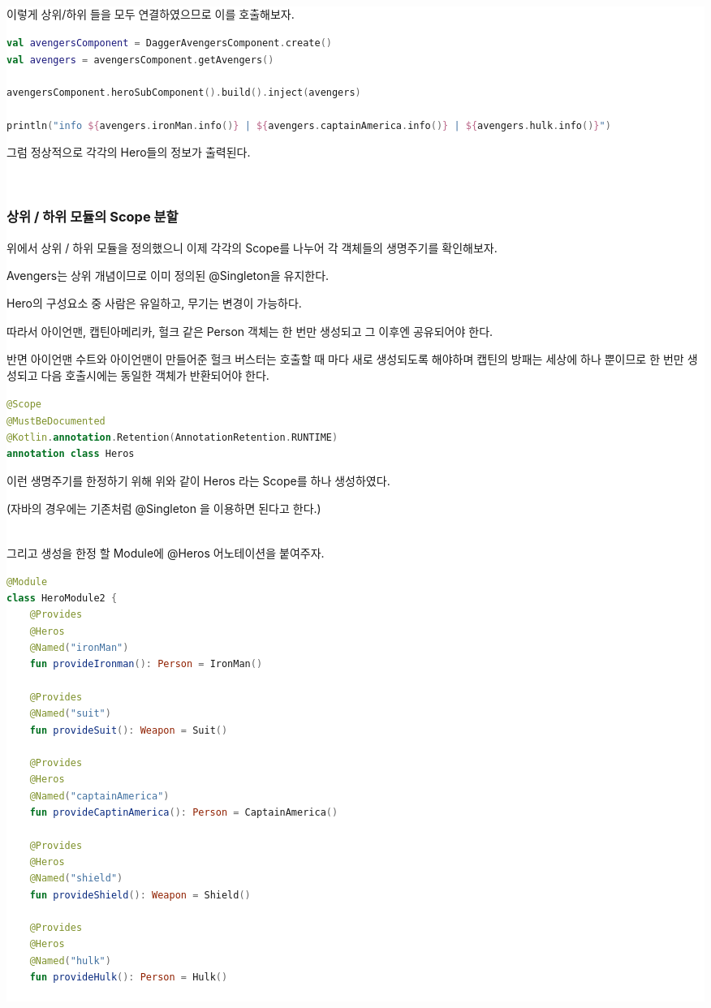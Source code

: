  이렇게 상위/하위 들을 모두 연결하였으므로 이를 호출해보자.

```kotlin
val avengersComponent = DaggerAvengersComponent.create()
val avengers = avengersComponent.getAvengers()

avengersComponent.heroSubComponent().build().inject(avengers)

println("info ${avengers.ironMan.info()} | ${avengers.captainAmerica.info()} | ${avengers.hulk.info()}")
```

그럼 정상적으로 각각의 Hero들의 정보가 출력된다.

</br>

### 상위 / 하위 모듈의 Scope 분할

위에서 상위 / 하위 모듈을 정의했으니 이제 각각의 Scope를 나누어 각 객체들의 생명주기를 확인해보자.

Avengers는 상위 개념이므로 이미 정의된 @Singleton을 유지한다.

Hero의 구성요소 중 사람은 유일하고, 무기는 변경이 가능하다.

따라서 아이언맨, 캡틴아메리카, 헐크 같은 Person 객체는 한 번만 생성되고 그 이후엔 공유되어야 한다.

반면 아이언맨 수트와 아이언맨이 만들어준 헐크 버스터는 호출할 때 마다 새로 생성되도록 해야하며 캡틴의 방패는 세상에 하나 뿐이므로 한 번만 생성되고 다음 호출시에는 동일한 객체가 반환되어야 한다.

```kotlin
@Scope
@MustBeDocumented
@Kotlin.annotation.Retention(AnnotationRetention.RUNTIME)
annotation class Heros
```

이런 생명주기를 한정하기 위해 위와 같이 Heros 라는 Scope를 하나 생성하였다.

(자바의 경우에는 기존처럼 @Singleton 을 이용하면 된다고 한다.)

</br>
그리고 생성을 한정 할 Module에 @Heros 어노테이션을 붙여주자.

```kotlin
@Module
class HeroModule2 {
    @Provides
    @Heros
    @Named("ironMan")
    fun provideIronman(): Person = IronMan()
    
    @Provides
    @Named("suit")
    fun provideSuit(): Weapon = Suit()
    
    @Provides
    @Heros
    @Named("captainAmerica")
    fun provideCaptinAmerica(): Person = CaptainAmerica()
    
    @Provides
    @Heros
    @Named("shield")
    fun provideShield(): Weapon = Shield()
    
    @Provides
    @Heros
    @Named("hulk")
    fun provideHulk(): Person = Hulk()
    
```